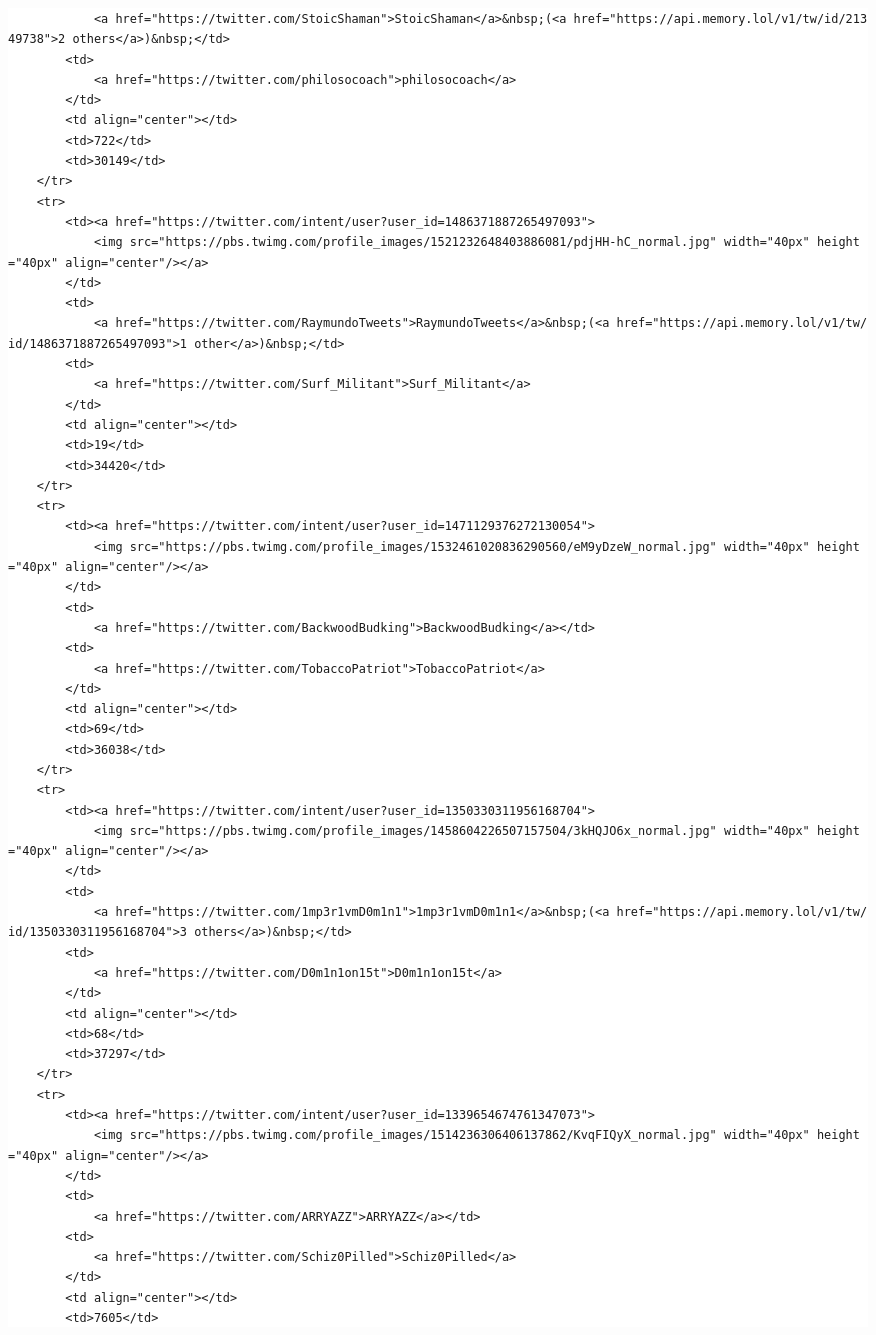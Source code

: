                 <a href="https://twitter.com/StoicShaman">StoicShaman</a>&nbsp;(<a href="https://api.memory.lol/v1/tw/id/21349738">2 others</a>)&nbsp;</td>
            <td>
                <a href="https://twitter.com/philosocoach">philosocoach</a>
            </td>
            <td align="center"></td>
            <td>722</td>
            <td>30149</td>
        </tr>
        <tr>
            <td><a href="https://twitter.com/intent/user?user_id=1486371887265497093">
                <img src="https://pbs.twimg.com/profile_images/1521232648403886081/pdjHH-hC_normal.jpg" width="40px" height="40px" align="center"/></a>
            </td>
            <td>
                <a href="https://twitter.com/RaymundoTweets">RaymundoTweets</a>&nbsp;(<a href="https://api.memory.lol/v1/tw/id/1486371887265497093">1 other</a>)&nbsp;</td>
            <td>
                <a href="https://twitter.com/Surf_Militant">Surf_Militant</a>
            </td>
            <td align="center"></td>
            <td>19</td>
            <td>34420</td>
        </tr>
        <tr>
            <td><a href="https://twitter.com/intent/user?user_id=1471129376272130054">
                <img src="https://pbs.twimg.com/profile_images/1532461020836290560/eM9yDzeW_normal.jpg" width="40px" height="40px" align="center"/></a>
            </td>
            <td>
                <a href="https://twitter.com/BackwoodBudking">BackwoodBudking</a></td>
            <td>
                <a href="https://twitter.com/TobaccoPatriot">TobaccoPatriot</a>
            </td>
            <td align="center"></td>
            <td>69</td>
            <td>36038</td>
        </tr>
        <tr>
            <td><a href="https://twitter.com/intent/user?user_id=1350330311956168704">
                <img src="https://pbs.twimg.com/profile_images/1458604226507157504/3kHQJO6x_normal.jpg" width="40px" height="40px" align="center"/></a>
            </td>
            <td>
                <a href="https://twitter.com/1mp3r1vmD0m1n1">1mp3r1vmD0m1n1</a>&nbsp;(<a href="https://api.memory.lol/v1/tw/id/1350330311956168704">3 others</a>)&nbsp;</td>
            <td>
                <a href="https://twitter.com/D0m1n1on15t">D0m1n1on15t</a>
            </td>
            <td align="center"></td>
            <td>68</td>
            <td>37297</td>
        </tr>
        <tr>
            <td><a href="https://twitter.com/intent/user?user_id=1339654674761347073">
                <img src="https://pbs.twimg.com/profile_images/1514236306406137862/KvqFIQyX_normal.jpg" width="40px" height="40px" align="center"/></a>
            </td>
            <td>
                <a href="https://twitter.com/ARRYAZZ">ARRYAZZ</a></td>
            <td>
                <a href="https://twitter.com/Schiz0Pilled">Schiz0Pilled</a>
            </td>
            <td align="center"></td>
            <td>7605</td>